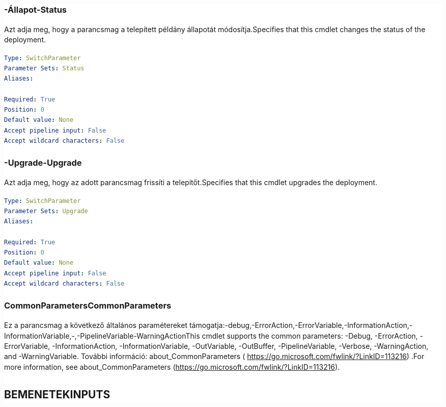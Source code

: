 ### <span data-ttu-id="1eac3-167">-Állapot</span><span class="sxs-lookup"><span data-stu-id="1eac3-167">-Status</span></span>
<span data-ttu-id="1eac3-168">Azt adja meg, hogy a parancsmag a telepített példány állapotát módosítja.</span><span class="sxs-lookup"><span data-stu-id="1eac3-168">Specifies that this cmdlet changes the status of the deployment.</span></span>

```yaml
Type: SwitchParameter
Parameter Sets: Status
Aliases: 

Required: True
Position: 0
Default value: None
Accept pipeline input: False
Accept wildcard characters: False
```

### <span data-ttu-id="1eac3-169">-Upgrade</span><span class="sxs-lookup"><span data-stu-id="1eac3-169">-Upgrade</span></span>
<span data-ttu-id="1eac3-170">Azt adja meg, hogy az adott parancsmag frissíti a telepítőt.</span><span class="sxs-lookup"><span data-stu-id="1eac3-170">Specifies that this cmdlet upgrades the deployment.</span></span>

```yaml
Type: SwitchParameter
Parameter Sets: Upgrade
Aliases: 

Required: True
Position: 0
Default value: None
Accept pipeline input: False
Accept wildcard characters: False
```

### <span data-ttu-id="1eac3-171">CommonParameters</span><span class="sxs-lookup"><span data-stu-id="1eac3-171">CommonParameters</span></span>
<span data-ttu-id="1eac3-172">Ez a parancsmag a következő általános paramétereket támogatja:-debug,-ErrorAction,-ErrorVariable,-InformationAction,-InformationVariable,-,-PipelineVariable-WarningAction</span><span class="sxs-lookup"><span data-stu-id="1eac3-172">This cmdlet supports the common parameters: -Debug, -ErrorAction, -ErrorVariable, -InformationAction, -InformationVariable, -OutVariable, -OutBuffer, -PipelineVariable, -Verbose, -WarningAction, and -WarningVariable.</span></span> <span data-ttu-id="1eac3-173">További információ: about_CommonParameters ( https://go.microsoft.com/fwlink/?LinkID=113216) .</span><span class="sxs-lookup"><span data-stu-id="1eac3-173">For more information, see about_CommonParameters (https://go.microsoft.com/fwlink/?LinkID=113216).</span></span>

## <span data-ttu-id="1eac3-174">BEMENETEK</span><span class="sxs-lookup"><span data-stu-id="1eac3-174">INPUTS</span></span>
